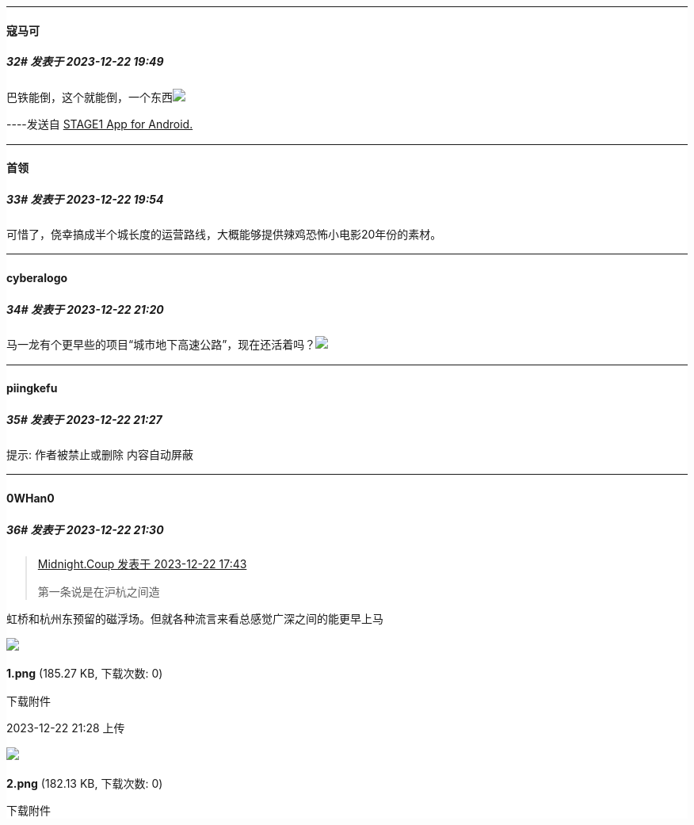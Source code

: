 *****

####  寇马可  
##### 32#       发表于 2023-12-22 19:49

巴铁能倒，这个就能倒，一个东西<img src="https://static.saraba1st.com/image/smiley/face2017/067.png" referrerpolicy="no-referrer">

----发送自 [STAGE1 App for Android.](http://stage1.5j4m.com/?1.37)

*****

####  首领  
##### 33#       发表于 2023-12-22 19:54

可惜了，侥幸搞成半个城长度的运营路线，大概能够提供辣鸡恐怖小电影20年份的素材。

*****

####  cyberalogo  
##### 34#       发表于 2023-12-22 21:20

马一龙有个更早些的项目“城市地下高速公路”，现在还活着吗？<img src="https://static.saraba1st.com/image/smiley/face2017/049.png" referrerpolicy="no-referrer">

*****

####  piingkefu  
##### 35#       发表于 2023-12-22 21:27

提示: 作者被禁止或删除 内容自动屏蔽

*****

####  0WHan0  
##### 36#       发表于 2023-12-22 21:30

<blockquote><a href="httphttps://bbs.saraba1st.com/2b/forum.php?mod=redirect&amp;goto=findpost&amp;pid=63410771&amp;ptid=2165047" target="_blank">Midnight.Coup 发表于 2023-12-22 17:43</a>

第一条说是在沪杭之间造</blockquote>
虹桥和杭州东预留的磁浮场。但就各种流言来看总感觉广深之间的能更早上马

<img src="https://img.saraba1st.com/forum/202312/22/212808wyichcz9oy8lc4uw.png" referrerpolicy="no-referrer">

<strong>1.png</strong> (185.27 KB, 下载次数: 0)

下载附件

2023-12-22 21:28 上传

<img src="https://img.saraba1st.com/forum/202312/22/212808g0q5v3b123c22m2h.png" referrerpolicy="no-referrer">

<strong>2.png</strong> (182.13 KB, 下载次数: 0)

下载附件
